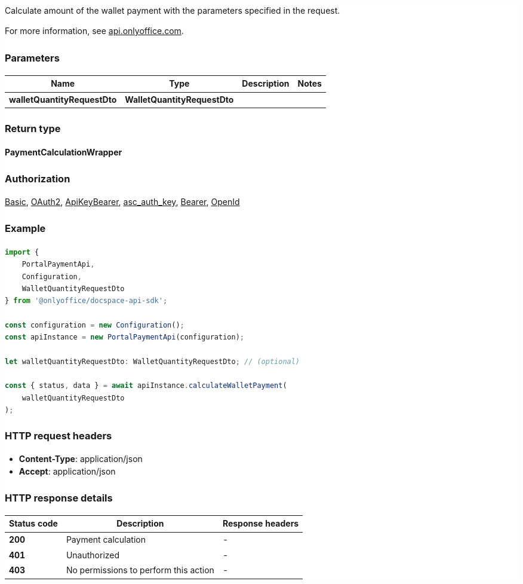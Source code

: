 Calculate amount of the wallet payment with the parameters specified in the request.

For more information, see [api.onlyoffice.com](https://api.onlyoffice.com/docspace/api-backend/usage-api/calculate-wallet-payment/).

### Parameters

|Name | Type | Description  | Notes|
|------------- | ------------- | ------------- | -------------|
| **walletQuantityRequestDto** | **WalletQuantityRequestDto**|  | |


### Return type

**PaymentCalculationWrapper**

### Authorization

[Basic](../README.md#Basic), [OAuth2](../README.md#OAuth2), [ApiKeyBearer](../README.md#ApiKeyBearer), [asc_auth_key](../README.md#asc_auth_key), [Bearer](../README.md#Bearer), [OpenId](../README.md#OpenId)

### Example

```typescript
import {
    PortalPaymentApi,
    Configuration,
    WalletQuantityRequestDto
} from '@onlyoffice/docspace-api-sdk';

const configuration = new Configuration();
const apiInstance = new PortalPaymentApi(configuration);

let walletQuantityRequestDto: WalletQuantityRequestDto; // (optional)

const { status, data } = await apiInstance.calculateWalletPayment(
    walletQuantityRequestDto
);
```

### HTTP request headers

 - **Content-Type**: application/json
 - **Accept**: application/json


### HTTP response details
| Status code | Description | Response headers |
|-------------|-------------|------------------|
|**200** | Payment calculation |  -  |
|**401** | Unauthorized |  -  |
|**403** | No permissions to perform this action |  -  |
